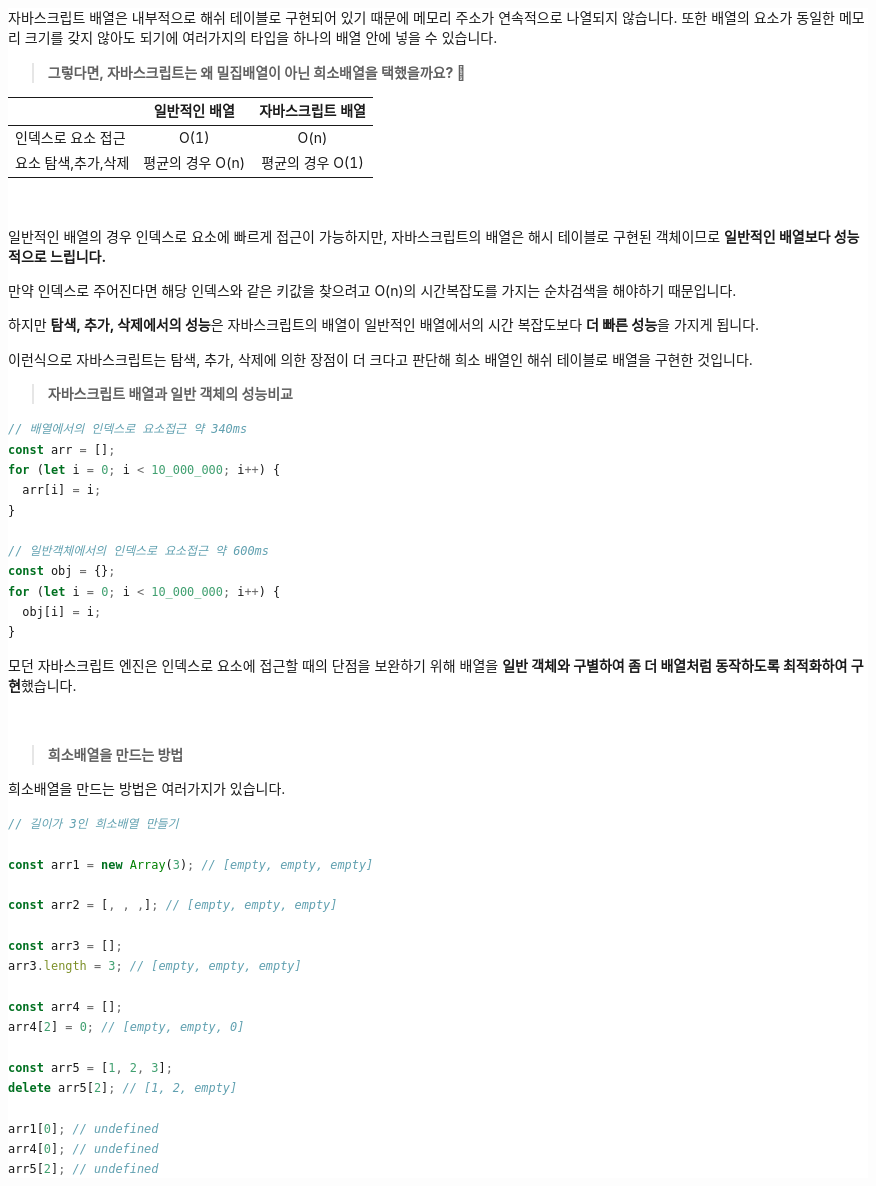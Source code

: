 자바스크립트 배열은 내부적으로 해쉬 테이블로 구현되어 있기 때문에 메모리 주소가 연속적으로 나열되지 않습니다.
또한 배열의 요소가 동일한 메모리 크기를 갖지 않아도 되기에 여러가지의 타입을 하나의 배열 안에 넣을 수 있습니다.

> **그렇다면, 자바스크립트는 왜 밀집배열이 아닌 희소배열을 택했을까요? 🤔**

|                     |  일반적인 배열   | 자바스크립트 배열 |
| :------------------ | :--------------: | :---------------: |
| 인덱스로 요소 접근  |       O(1)       |       O(n)        |
| 요소 탐색,추가,삭제 | 평균의 경우 O(n) | 평균의 경우 O(1)  |

<br>

일반적인 배열의 경우 인덱스로 요소에 빠르게 접근이 가능하지만, 자바스크립트의 배열은 해시 테이블로 구현된 객체이므로 **일반적인 배열보다 성능적으로 느립니다.**

만약 인덱스로 주어진다면 해당 인덱스와 같은 키값을 찾으려고 O(n)의 시간복잡도를 가지는 순차검색을 해야하기 때문입니다.

하지만 **탐색, 추가, 삭제에서의 성능**은 자바스크립트의 배열이 일반적인 배열에서의 시간 복잡도보다 **더 빠른 성능**을 가지게 됩니다.

이런식으로 자바스크립트는 탐색, 추가, 삭제에 의한 장점이 더 크다고 판단해 희소 배열인 해쉬 테이블로 배열을 구현한 것입니다.

> **자바스크립트 배열과 일반 객체의 성능비교**

```js
// 배열에서의 인덱스로 요소접근 약 340ms
const arr = [];
for (let i = 0; i < 10_000_000; i++) {
  arr[i] = i;
}

// 일반객체에서의 인덱스로 요소접근 약 600ms
const obj = {};
for (let i = 0; i < 10_000_000; i++) {
  obj[i] = i;
}
```

모던 자바스크립트 엔진은 인덱스로 요소에 접근할 때의 단점을 보완하기 위해 배열을 **일반 객체와 구별하여 좀 더 배열처럼 동작하도록 최적화하여 구현**했습니다.

<br>

> **희소배열을 만드는 방법**

희소배열을 만드는 방법은 여러가지가 있습니다.

```js
// 길이가 3인 희소배열 만들기

const arr1 = new Array(3); // [empty, empty, empty]

const arr2 = [, , ,]; // [empty, empty, empty]

const arr3 = [];
arr3.length = 3; // [empty, empty, empty]

const arr4 = [];
arr4[2] = 0; // [empty, empty, 0]

const arr5 = [1, 2, 3];
delete arr5[2]; // [1, 2, empty]

arr1[0]; // undefined
arr4[0]; // undefined
arr5[2]; // undefined
```
